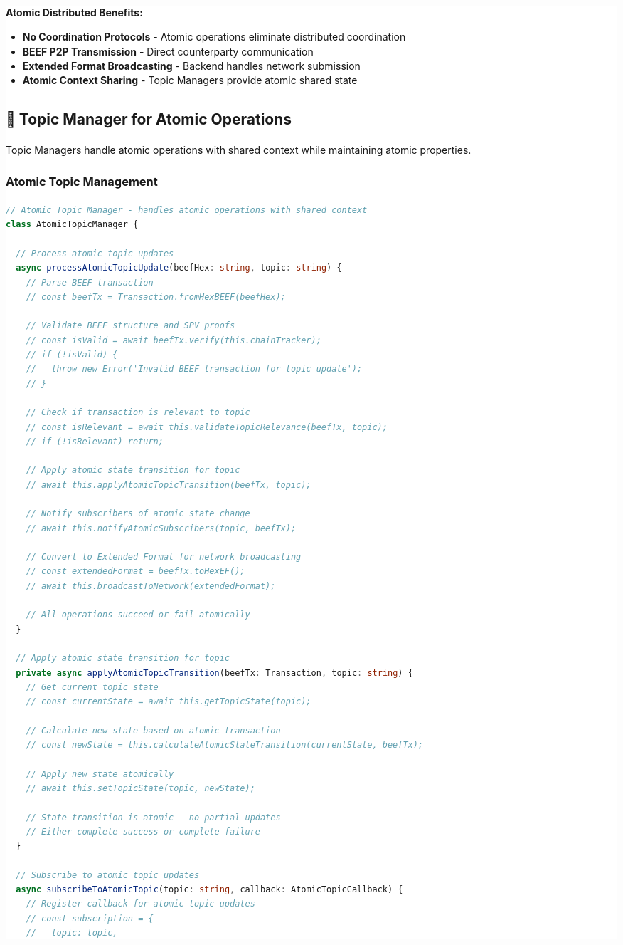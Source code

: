 **Atomic Distributed Benefits:**
- **No Coordination Protocols** - Atomic operations eliminate distributed coordination
- **BEEF P2P Transmission** - Direct counterparty communication
- **Extended Format Broadcasting** - Backend handles network submission
- **Atomic Context Sharing** - Topic Managers provide atomic shared state

## 🎯 Topic Manager for Atomic Operations

Topic Managers handle atomic operations with shared context while maintaining atomic properties.

### Atomic Topic Management

```typescript
// Atomic Topic Manager - handles atomic operations with shared context
class AtomicTopicManager {
  
  // Process atomic topic updates
  async processAtomicTopicUpdate(beefHex: string, topic: string) {
    // Parse BEEF transaction
    // const beefTx = Transaction.fromHexBEEF(beefHex);
    
    // Validate BEEF structure and SPV proofs
    // const isValid = await beefTx.verify(this.chainTracker);
    // if (!isValid) {
    //   throw new Error('Invalid BEEF transaction for topic update');
    // }
    
    // Check if transaction is relevant to topic
    // const isRelevant = await this.validateTopicRelevance(beefTx, topic);
    // if (!isRelevant) return;
    
    // Apply atomic state transition for topic
    // await this.applyAtomicTopicTransition(beefTx, topic);
    
    // Notify subscribers of atomic state change
    // await this.notifyAtomicSubscribers(topic, beefTx);
    
    // Convert to Extended Format for network broadcasting
    // const extendedFormat = beefTx.toHexEF();
    // await this.broadcastToNetwork(extendedFormat);
    
    // All operations succeed or fail atomically
  }
  
  // Apply atomic state transition for topic
  private async applyAtomicTopicTransition(beefTx: Transaction, topic: string) {
    // Get current topic state
    // const currentState = await this.getTopicState(topic);
    
    // Calculate new state based on atomic transaction
    // const newState = this.calculateAtomicStateTransition(currentState, beefTx);
    
    // Apply new state atomically
    // await this.setTopicState(topic, newState);
    
    // State transition is atomic - no partial updates
    // Either complete success or complete failure
  }
  
  // Subscribe to atomic topic updates
  async subscribeToAtomicTopic(topic: string, callback: AtomicTopicCallback) {
    // Register callback for atomic topic updates
    // const subscription = {
    //   topic: topic,
```